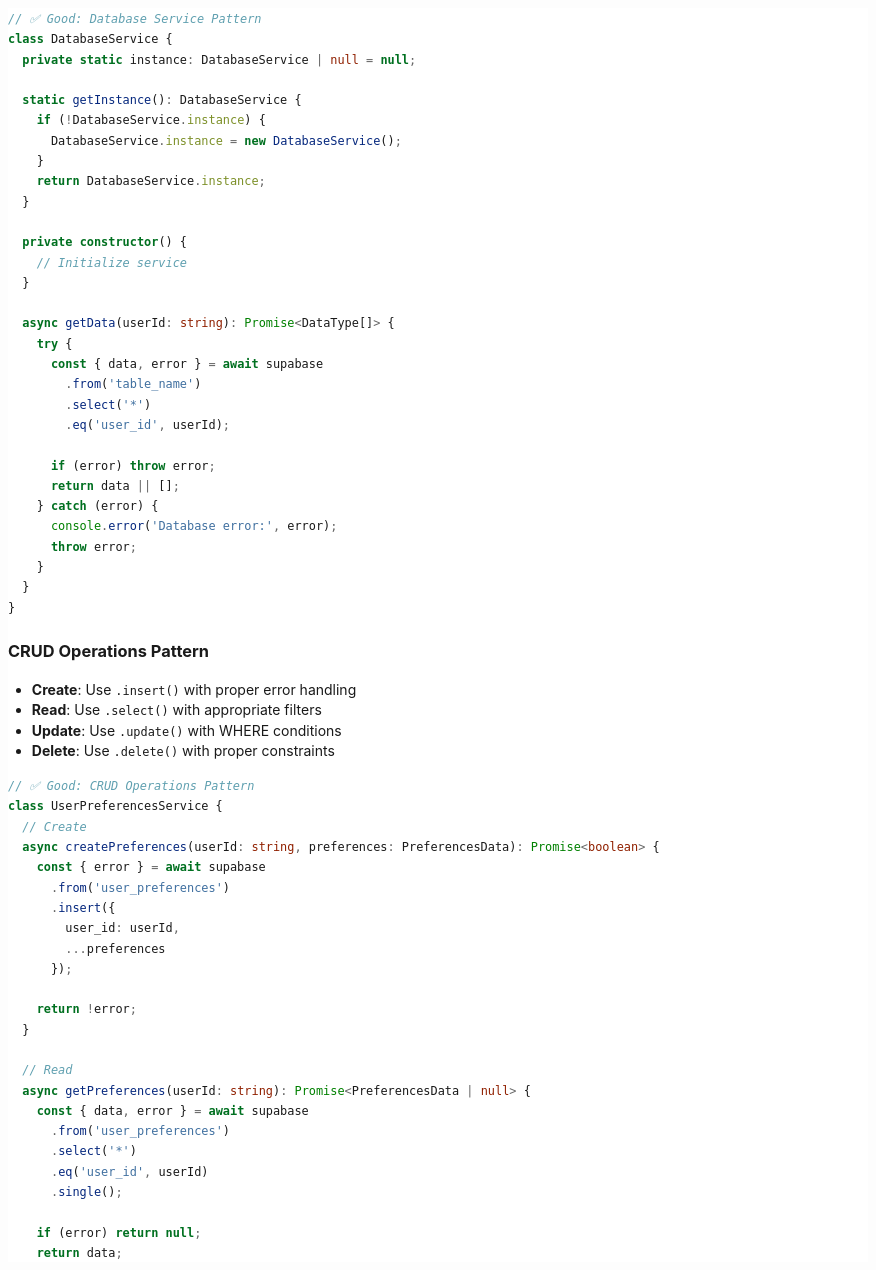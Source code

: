 ```typescript
// ✅ Good: Database Service Pattern
class DatabaseService {
  private static instance: DatabaseService | null = null;
  
  static getInstance(): DatabaseService {
    if (!DatabaseService.instance) {
      DatabaseService.instance = new DatabaseService();
    }
    return DatabaseService.instance;
  }
  
  private constructor() {
    // Initialize service
  }
  
  async getData(userId: string): Promise<DataType[]> {
    try {
      const { data, error } = await supabase
        .from('table_name')
        .select('*')
        .eq('user_id', userId);
      
      if (error) throw error;
      return data || [];
    } catch (error) {
      console.error('Database error:', error);
      throw error;
    }
  }
}
```

### **CRUD Operations Pattern**
- **Create**: Use `.insert()` with proper error handling
- **Read**: Use `.select()` with appropriate filters
- **Update**: Use `.update()` with WHERE conditions
- **Delete**: Use `.delete()` with proper constraints

```typescript
// ✅ Good: CRUD Operations Pattern
class UserPreferencesService {
  // Create
  async createPreferences(userId: string, preferences: PreferencesData): Promise<boolean> {
    const { error } = await supabase
      .from('user_preferences')
      .insert({
        user_id: userId,
        ...preferences
      });
    
    return !error;
  }
  
  // Read
  async getPreferences(userId: string): Promise<PreferencesData | null> {
    const { data, error } = await supabase
      .from('user_preferences')
      .select('*')
      .eq('user_id', userId)
      .single();
    
    if (error) return null;
    return data;
```